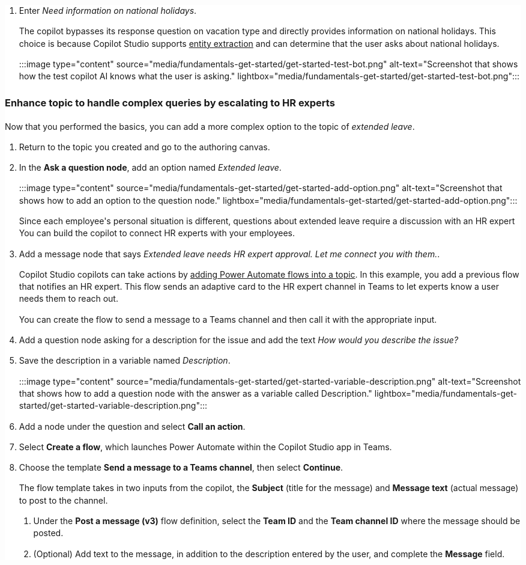 1. Enter _Need information on national holidays_.

   The copilot bypasses its response question on vacation type and directly provides information on national holidays. This choice is because Copilot Studio supports [entity extraction](advanced-entities-slot-filling.md) and can determine that the user asks about national holidays.

   :::image type="content" source="media/fundamentals-get-started/get-started-test-bot.png" alt-text="Screenshot that shows how the test copilot AI knows what the user is asking." lightbox="media/fundamentals-get-started/get-started-test-bot.png":::

### Enhance topic to handle complex queries by escalating to HR experts

Now that you performed the basics, you can add a more complex option to the topic of _extended leave_.

1. Return to the topic you created and go to the authoring canvas.
1. In the **Ask a question node**, add an option named _Extended leave_.

    :::image type="content" source="media/fundamentals-get-started/get-started-add-option.png" alt-text="Screenshot that shows how to add an option to the question node." lightbox="media/fundamentals-get-started/get-started-add-option.png":::

    Since each employee's personal situation is different, questions about extended leave require a discussion with an HR expert You can build the copilot to connect HR experts with your employees.

1. Add a message node that says _Extended leave needs HR expert approval. Let me connect you with them._.

   Copilot Studio copilots can take actions by [adding Power Automate flows into a topic](advanced-flow.md). In this example, you add a previous flow that notifies an HR expert. This flow sends an adaptive card to the HR expert channel in Teams to let experts know a user needs them to reach out.

   You can create the flow to send a message to a Teams channel and then call it with the appropriate input.

1. Add a question node asking for a description for the issue and add the text _How would you describe the issue?_

1. Save the description in a variable named _Description_.

   :::image type="content" source="media/fundamentals-get-started/get-started-variable-description.png" alt-text="Screenshot that shows how to add a question node with the answer as a variable called Description." lightbox="media/fundamentals-get-started/get-started-variable-description.png":::

1. Add a node under the question and select **Call an action**.

1. Select **Create a flow**, which launches Power Automate within the Copilot Studio app in Teams.

1. Choose the template **Send a message to a Teams channel**, then select **Continue**.

   The flow template takes in two inputs from the copilot, the **Subject** (title for the message) and **Message text** (actual message) to post to the channel.

   1. Under the **Post a message (v3)** flow definition, select the **Team ID** and the **Team channel ID** where the message should be posted.

   1. (Optional) Add text to the message, in addition to the description entered by the user, and complete the **Message** field.

